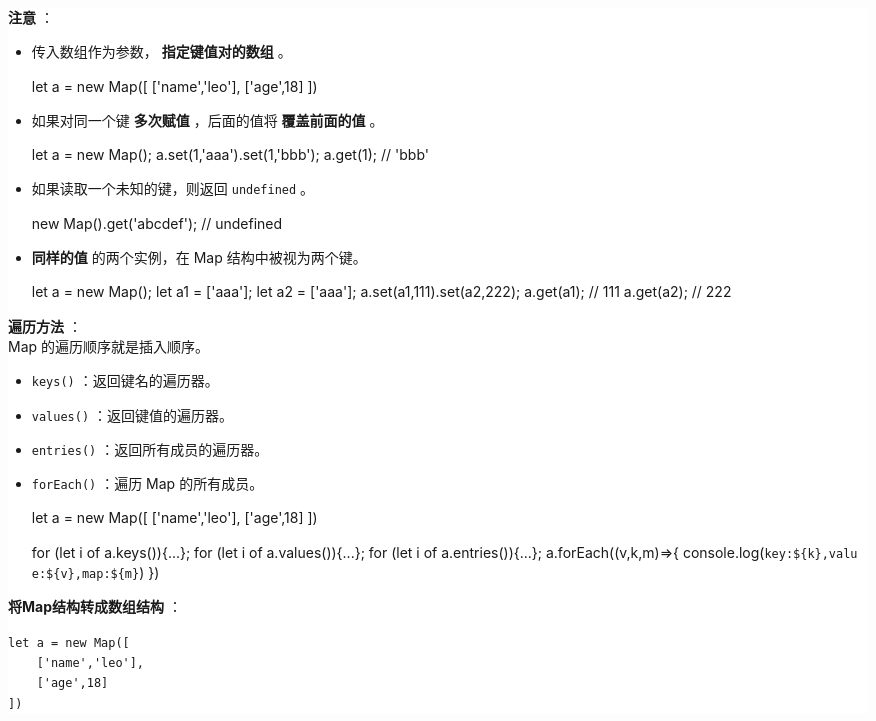 **注意** ：

  * 传入数组作为参数， **指定键值对的数组** 。 

    
    
    let a = new Map([
        ['name','leo'],
        ['age',18]
    ])

  * 如果对同一个键 **多次赋值** ，后面的值将 **覆盖前面的值** 。 

    
    
    let a = new Map();
    a.set(1,'aaa').set(1,'bbb');
    a.get(1); // 'bbb'

  * 如果读取一个未知的键，则返回 ` undefined ` 。 

    
    
    new Map().get('abcdef'); // undefined

  * **同样的值** 的两个实例，在 Map 结构中被视为两个键。 

    
    
    let a = new Map();
    let a1 = ['aaa'];
    let a2 = ['aaa'];
    a.set(a1,111).set(a2,222);
    a.get(a1); // 111
    a.get(a2); // 222

**遍历方法** ：  
Map 的遍历顺序就是插入顺序。

  * ` keys() ` ：返回键名的遍历器。 
  * ` values() ` ：返回键值的遍历器。 
  * ` entries() ` ：返回所有成员的遍历器。 
  * ` forEach() ` ：遍历 Map 的所有成员。 

    
    
    let a = new Map([
        ['name','leo'],
        ['age',18]
    ])
    
    for (let i of a.keys()){...};
    for (let i of a.values()){...};
    for (let i of a.entries()){...};
    a.forEach((v,k,m)=>{
        console.log(`key:${k},value:${v},map:${m}`)
    })

**将Map结构转成数组结构** ：

    
    
    let a = new Map([
        ['name','leo'],
        ['age',18]
    ])
    